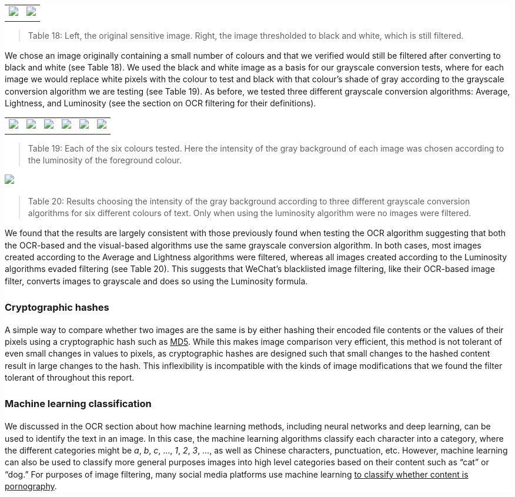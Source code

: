 |    |    |
| -- | -- |
| [![](https://citizenlab.ca/wp-content/uploads/2018/08/f12-1-255x300.png)](https://citizenlab.ca/wp-content/uploads/2018/08/f12-1.png) | [![](https://citizenlab.ca/wp-content/uploads/2018/08/f12-2-255x300.png)](https://citizenlab.ca/wp-content/uploads/2018/08/f12-2.png) |

> Table 18: Left, the original sensitive image. Right, the image thresholded to black and white, which is still filtered.

We chose an image originally containing a small number of colours and that we verified would still be filtered after converting to black and white (see Table 18). We used the black and white image as a basis for our grayscale conversion tests, where for each image we would replace white pixels with the colour to test and black with that colour’s shade of gray according to the grayscale conversion algorithm we are testing (see Table 19). As before, we tested three different grayscale conversion algorithms: Average, Lightness, and Luminosity (see the section on OCR filtering for their definitions).

|    |    |    |    |    |    |
| -- | -- | -- | -- | -- | -- |
| [![](https://citizenlab.ca/wp-content/uploads/2018/08/f13-1-150x150.jpeg)](https://citizenlab.ca/wp-content/uploads/2018/08/f13-1.jpeg) | [![](https://citizenlab.ca/wp-content/uploads/2018/08/f13-2-150x150.jpeg)](https://citizenlab.ca/wp-content/uploads/2018/08/f13-2.jpeg) | [![](https://citizenlab.ca/wp-content/uploads/2018/08/f13-3-150x150.jpeg)](https://citizenlab.ca/wp-content/uploads/2018/08/f13-3.jpeg) | [![](https://citizenlab.ca/wp-content/uploads/2018/08/f13-4-150x150.jpeg)](https://citizenlab.ca/wp-content/uploads/2018/08/f13-4.jpeg) | [![](https://citizenlab.ca/wp-content/uploads/2018/08/f13-5-150x150.jpeg)](https://citizenlab.ca/wp-content/uploads/2018/08/f13-5.jpeg) | [![](https://citizenlab.ca/wp-content/uploads/2018/08/f13-6-150x150.jpeg)](https://citizenlab.ca/wp-content/uploads/2018/08/f13-6.jpeg) |

> Table 19: Each of the six colours tested. Here the intensity of the gray background of each image was chosen according to the luminosity of the foreground colour.

![](https://i.loli.net/2018/08/15/5b744160327c4.png)

> Table 20: Results choosing the intensity of the gray background according to three different grayscale conversion algorithms for six different colours of text. Only when using the luminosity algorithm were no images were filtered.

We found that the results are largely consistent with those previously found when testing the OCR algorithm suggesting that both the OCR-based and the visual-based algorithms use the same grayscale conversion algorithm. In both cases, most images created according to the Average and Lightness algorithms were filtered, whereas all images created according to the Luminosity algorithms evaded filtering (see Table 20). This suggests that WeChat’s blacklisted image filtering, like their OCR-based image filter, converts images to grayscale and does so using the Luminosity formula.

### Cryptographic hashes

A simple way to compare whether two images are the same is by either hashing their encoded file contents or the values of their pixels using a cryptographic hash such as [MD5](https://en.wikipedia.org/wiki/MD5). While this makes image comparison very efficient, this method is not tolerant of even small changes in values to pixels, as cryptographic hashes are designed such that small changes to the hashed content result in large changes to the hash. This inflexibility is incompatible with the kinds of image modifications that we found the filter tolerant of throughout this report.

### Machine learning classification

We discussed in the OCR section about how machine learning methods, including neural networks and deep learning, can be used to identify the text in an image. In this case, the machine learning algorithms classify each character into a category, where the different categories might be _a_, _b_, _c_, …, _1_, _2_, _3_, …, as well as Chinese characters, punctuation, etc. However, machine learning can also be used to classify more general purposes images into high level categories based on their content such as “cat” or “dog.” For purposes of image filtering, many social media platforms use machine learning [to classify whether content is pornography](https://yahooeng.tumblr.com/post/151148689421/open-sourcing-a-deep-learning-solution-for).
